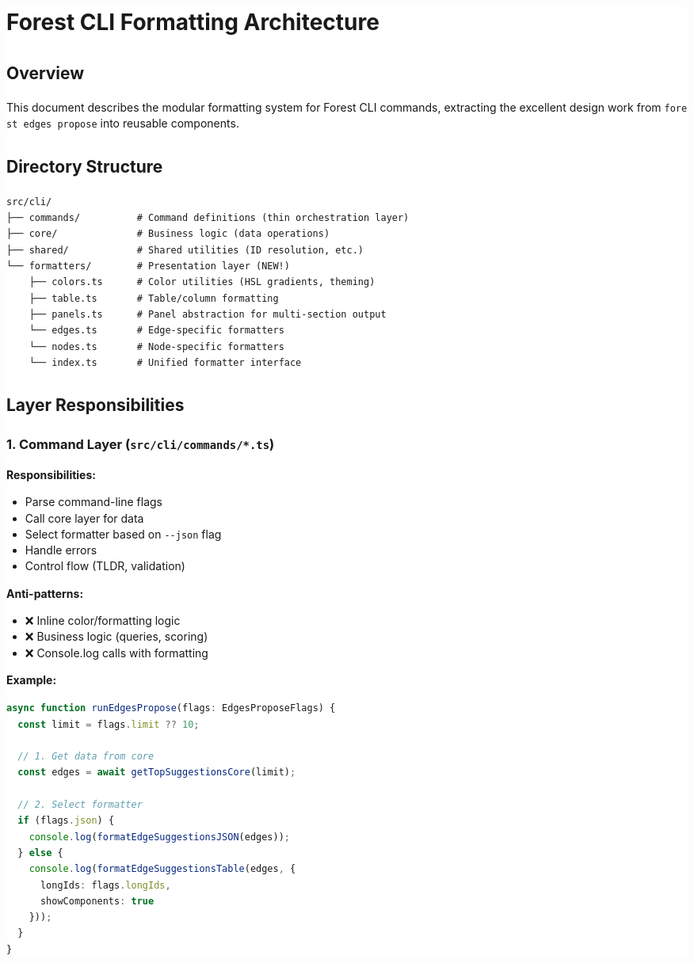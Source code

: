 # Forest CLI Formatting Architecture

## Overview

This document describes the modular formatting system for Forest CLI commands, extracting the excellent design work from `forest edges propose` into reusable components.

## Directory Structure

```
src/cli/
├── commands/          # Command definitions (thin orchestration layer)
├── core/              # Business logic (data operations)
├── shared/            # Shared utilities (ID resolution, etc.)
└── formatters/        # Presentation layer (NEW!)
    ├── colors.ts      # Color utilities (HSL gradients, theming)
    ├── table.ts       # Table/column formatting
    ├── panels.ts      # Panel abstraction for multi-section output
    └── edges.ts       # Edge-specific formatters
    └── nodes.ts       # Node-specific formatters
    └── index.ts       # Unified formatter interface
```

## Layer Responsibilities

### 1. Command Layer (`src/cli/commands/*.ts`)

**Responsibilities:**
- Parse command-line flags
- Call core layer for data
- Select formatter based on `--json` flag
- Handle errors
- Control flow (TLDR, validation)

**Anti-patterns:**
- ❌ Inline color/formatting logic
- ❌ Business logic (queries, scoring)
- ❌ Console.log calls with formatting

**Example:**
```typescript
async function runEdgesPropose(flags: EdgesProposeFlags) {
  const limit = flags.limit ?? 10;

  // 1. Get data from core
  const edges = await getTopSuggestionsCore(limit);

  // 2. Select formatter
  if (flags.json) {
    console.log(formatEdgeSuggestionsJSON(edges));
  } else {
    console.log(formatEdgeSuggestionsTable(edges, {
      longIds: flags.longIds,
      showComponents: true
    }));
  }
}
```

